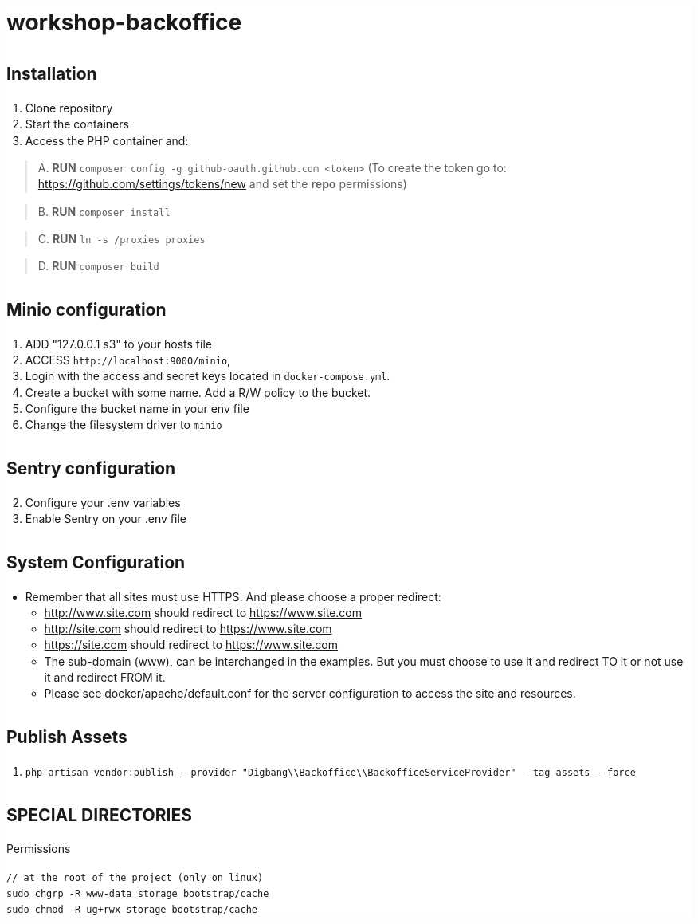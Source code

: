 # workshop-backoffice

## Installation
1. Clone repository
2. Start the containers
2. Access the PHP container and:
> A. **RUN** `composer config -g github-oauth.github.com <token>`
(To create the token go to: https://github.com/settings/tokens/new and set the **repo** permissions)

> B. **RUN** `composer install`

> C. **RUN** `ln -s /proxies proxies`

> D. **RUN** `composer build`

## Minio configuration
1. ADD "127.0.0.1 s3" to your hosts file
2. ACCESS `http://localhost:9000/minio`,
3. Login with the access and secret keys located in `docker-compose.yml`.
4. Create a bucket with some name. Add a R/W policy to the bucket.
5. Configure the bucket name in your env file
6. Change the filesystem driver to `minio`

## Sentry configuration
2. Configure your .env variables
3. Enable Sentry on your .env file

## System Configuration

* Remember that all sites must use HTTPS. And please choose a proper redirect:
    * http://www.site.com should redirect to https://www.site.com
    * http://site.com should redirect to https://www.site.com
    * https://site.com should redirect to https://www.site.com
    * The sub-domain (www), can be interchanged in the examples. But you must choose to use it and redirect TO it or not use it and redirect FROM it.
    * Please see docker/apache/default.conf for the server configuration to access the site and resources.

## Publish Assets
1. `php artisan vendor:publish --provider "Digbang\\Backoffice\\BackofficeServiceProvider" --tag assets --force`

## SPECIAL DIRECTORIES
Permissions
```
// at the root of the project (only on linux)
sudo chgrp -R www-data storage bootstrap/cache
sudo chmod -R ug+rwx storage bootstrap/cache
```
